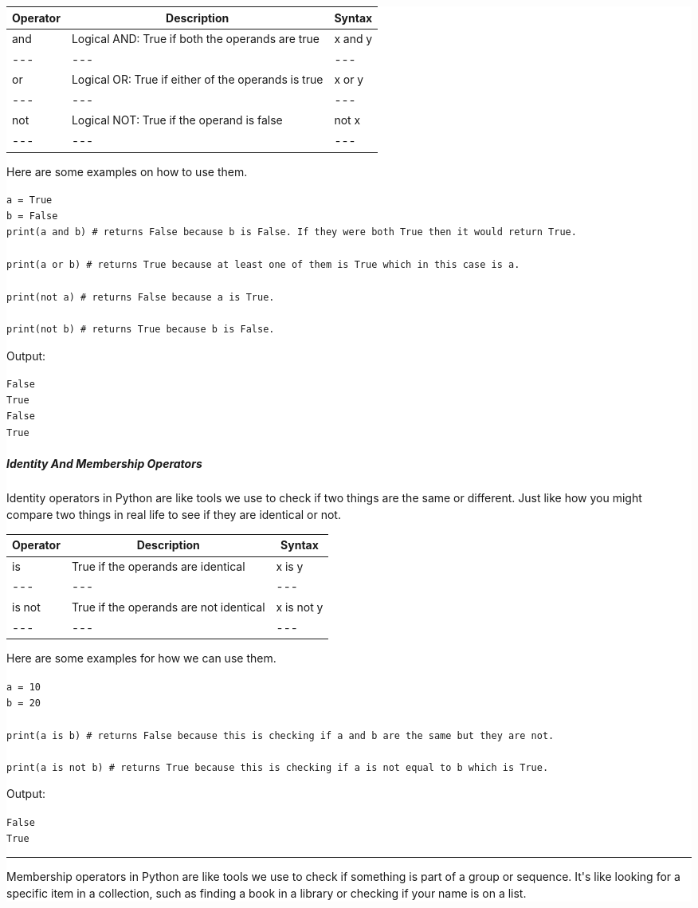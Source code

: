 | Operator | Description | Syntax                                          |
| ---      | ---   | ---                                                   |
| and      | Logical AND: True if both the operands are true | x and  y    |
| ---      | ---   | ---                                                   |
| or       | Logical OR: True if either of the operands is true  | x or y  |
| ---      | ---   | ---                                                   |
| not      | Logical NOT: True if the operand is false | not x             |
| ---      | ---   | ---                                                   |

Here are some examples on how to use them. 
```
a = True
b = False
print(a and b) # returns False because b is False. If they were both True then it would return True.

print(a or b) # returns True because at least one of them is True which in this case is a.

print(not a) # returns False because a is True. 

print(not b) # returns True because b is False. 

```

Output:
```
False 
True
False
True
```

##### **Identity And Membership Operators**

Identity operators in Python are like tools we use to check if two things are the same or different. Just like how you might compare two things in real life to see if they are identical or not.

| Operator | Description | Syntax                                |
| ---      | ---   | ---                                         |
| is       | True if the operands are identical     | x is y     |
| ---      | ---   | ---                                         |
| is not   | True if the operands are not identical | x is not y |
| ---      | ---   | ---                                         |

Here are some examples for how we can use them.

```
a = 10
b = 20
  
print(a is b) # returns False because this is checking if a and b are the same but they are not.

print(a is not b) # returns True because this is checking if a is not equal to b which is True.
```
Output: 
```
False 
True
```
---
Membership operators in Python are like tools we use to check if something is part of a group or sequence. It's like looking for a specific item in a collection, such as finding a book in a library or checking if your name is on a list.
